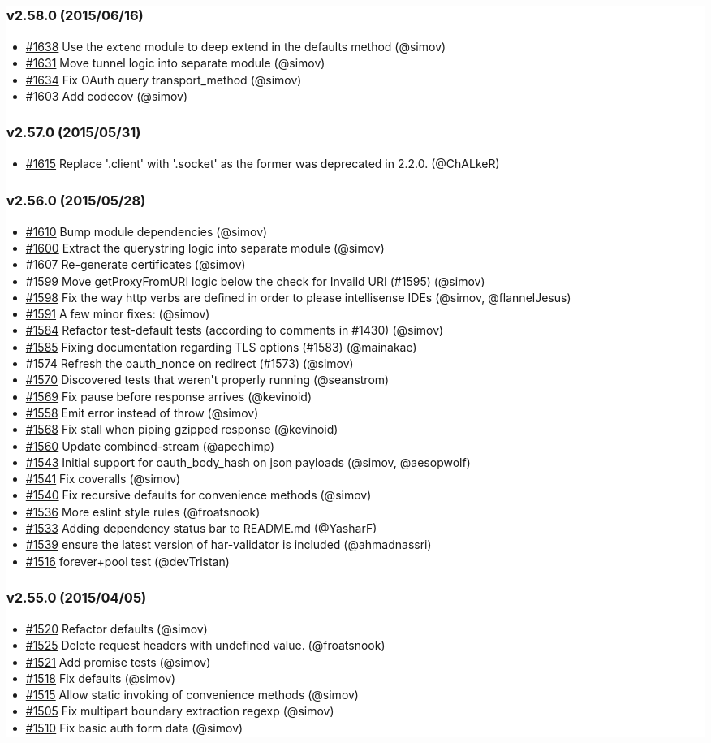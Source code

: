 ### v2.58.0 (2015/06/16)
- [#1638](https://github.com/cypress-io/request/pull/1638) Use the `extend` module to deep extend in the defaults method (@simov)
- [#1631](https://github.com/cypress-io/request/pull/1631) Move tunnel logic into separate module (@simov)
- [#1634](https://github.com/cypress-io/request/pull/1634) Fix OAuth query transport_method (@simov)
- [#1603](https://github.com/cypress-io/request/pull/1603) Add codecov (@simov)

### v2.57.0 (2015/05/31)
- [#1615](https://github.com/cypress-io/request/pull/1615) Replace '.client' with '.socket' as the former was deprecated in 2.2.0. (@ChALkeR)

### v2.56.0 (2015/05/28)
- [#1610](https://github.com/cypress-io/request/pull/1610) Bump module dependencies (@simov)
- [#1600](https://github.com/cypress-io/request/pull/1600) Extract the querystring logic into separate module (@simov)
- [#1607](https://github.com/cypress-io/request/pull/1607) Re-generate certificates (@simov)
- [#1599](https://github.com/cypress-io/request/pull/1599) Move getProxyFromURI logic below the check for Invaild URI (#1595) (@simov)
- [#1598](https://github.com/cypress-io/request/pull/1598) Fix the way http verbs are defined in order to please intellisense IDEs (@simov, @flannelJesus)
- [#1591](https://github.com/cypress-io/request/pull/1591) A few minor fixes: (@simov)
- [#1584](https://github.com/cypress-io/request/pull/1584) Refactor test-default tests (according to comments in #1430) (@simov)
- [#1585](https://github.com/cypress-io/request/pull/1585) Fixing documentation regarding TLS options (#1583) (@mainakae)
- [#1574](https://github.com/cypress-io/request/pull/1574) Refresh the oauth_nonce on redirect (#1573) (@simov)
- [#1570](https://github.com/cypress-io/request/pull/1570) Discovered tests that weren't properly running (@seanstrom)
- [#1569](https://github.com/cypress-io/request/pull/1569) Fix pause before response arrives (@kevinoid)
- [#1558](https://github.com/cypress-io/request/pull/1558) Emit error instead of throw (@simov)
- [#1568](https://github.com/cypress-io/request/pull/1568) Fix stall when piping gzipped response (@kevinoid)
- [#1560](https://github.com/cypress-io/request/pull/1560) Update combined-stream (@apechimp)
- [#1543](https://github.com/cypress-io/request/pull/1543) Initial support for oauth_body_hash on json payloads (@simov, @aesopwolf)
- [#1541](https://github.com/cypress-io/request/pull/1541) Fix coveralls (@simov)
- [#1540](https://github.com/cypress-io/request/pull/1540) Fix recursive defaults for convenience methods (@simov)
- [#1536](https://github.com/cypress-io/request/pull/1536) More eslint style rules (@froatsnook)
- [#1533](https://github.com/cypress-io/request/pull/1533) Adding dependency status bar to README.md (@YasharF)
- [#1539](https://github.com/cypress-io/request/pull/1539) ensure the latest version of har-validator is included (@ahmadnassri)
- [#1516](https://github.com/cypress-io/request/pull/1516) forever+pool test (@devTristan)

### v2.55.0 (2015/04/05)
- [#1520](https://github.com/cypress-io/request/pull/1520) Refactor defaults (@simov)
- [#1525](https://github.com/cypress-io/request/pull/1525) Delete request headers with undefined value. (@froatsnook)
- [#1521](https://github.com/cypress-io/request/pull/1521) Add promise tests (@simov)
- [#1518](https://github.com/cypress-io/request/pull/1518) Fix defaults (@simov)
- [#1515](https://github.com/cypress-io/request/pull/1515) Allow static invoking of convenience methods (@simov)
- [#1505](https://github.com/cypress-io/request/pull/1505) Fix multipart boundary extraction regexp (@simov)
- [#1510](https://github.com/cypress-io/request/pull/1510) Fix basic auth form data (@simov)

